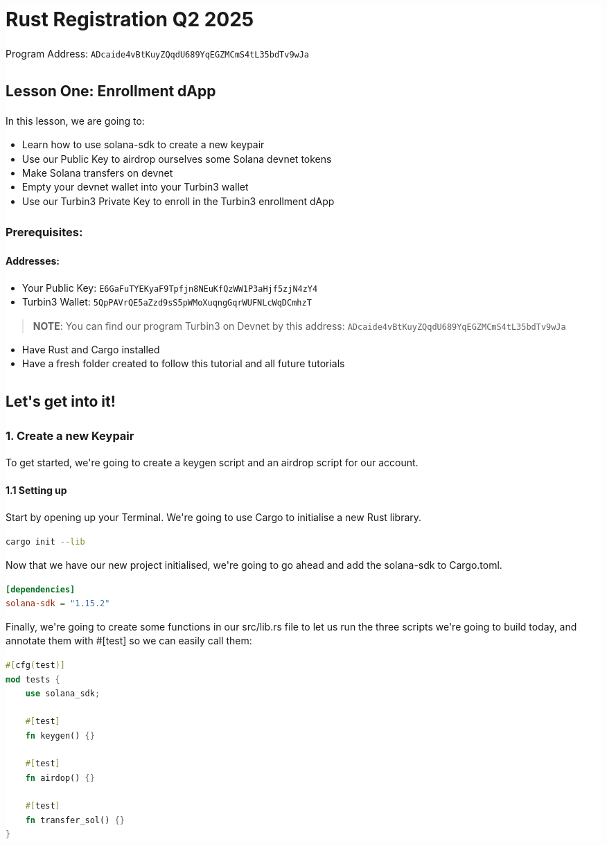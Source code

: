 # Rust Registration Q2 2025

Program Address: `ADcaide4vBtKuyZQqdU689YqEGZMCmS4tL35bdTv9wJa`

## Lesson One: Enrollment dApp

In this lesson, we are going to:
- Learn how to use solana-sdk to create a new keypair
- Use our Public Key to airdrop ourselves some Solana devnet tokens
- Make Solana transfers on devnet
- Empty your devnet wallet into your Turbin3 wallet
- Use our Turbin3 Private Key to enroll in the Turbin3 enrollment dApp

### Prerequisites:

#### Addresses:
- Your Public Key: `E6GaFuTYEKyaF9Tpfjn8NEuKfQzWW1P3aHjf5zjN4zY4`
- Turbin3 Wallet: `5QpPAVrQE5aZzd9sS5pWMoXuqngGqrWUFNLcWqDCmhzT`

> **NOTE**: You can find our program Turbin3 on Devnet by this address: `ADcaide4vBtKuyZQqdU689YqEGZMCmS4tL35bdTv9wJa`

- Have Rust and Cargo installed
- Have a fresh folder created to follow this tutorial and all future tutorials

## Let's get into it!

### 1. Create a new Keypair

To get started, we're going to create a keygen script and an airdrop script for our account.

#### 1.1 Setting up

Start by opening up your Terminal. We're going to use Cargo to initialise a new Rust library.

```bash
cargo init --lib
```

Now that we have our new project initialised, we're going to go ahead and add the solana-sdk to Cargo.toml.

```toml
[dependencies]
solana-sdk = "1.15.2"
```

Finally, we're going to create some functions in our src/lib.rs file to let us run the three scripts we're going to build today, and annotate them with #[test] so we can easily call them:

```rust
#[cfg(test)]
mod tests {
    use solana_sdk;
    
    #[test]
    fn keygen() {}
    
    #[test]
    fn airdop() {}
    
    #[test]
    fn transfer_sol() {}
}
```
